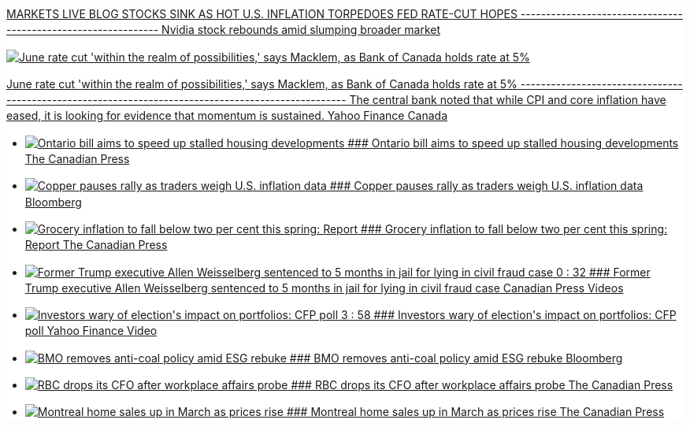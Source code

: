 [MARKETS LIVE BLOG STOCKS SINK AS HOT U.S. INFLATION TORPEDOES FED RATE-CUT HOPES -------------------------------------------------------------- Nvidia stock rebounds amid slumping broader market](/news/stock-market-today-us-futures-tread-water-ahead-of-key-inflation-print-094450844.html)

[![June rate cut 'within the realm of possibilities,' says Macklem, as Bank of Canada holds rate at 5%](https://s.yimg.com/uu/api/res/1.2/dFtCNktwkZXUCZlPHt4dJQ--~B/Zmk9c3RyaW07aD0zMjA7dz01NzA7YXBwaWQ9eXRhY2h5b24-/https://s.yimg.com/os/creatr-uploaded-images/2024-04/5e6c46b0-f751-11ee-bfff-393d32c646dc.cf.jpg)](https://ca.finance.yahoo.com/news/june-rate-cut-within-the-realm-of-possibilities-says-macklem-as-bank-of-canada-holds-rate-at-5-164526351.html)

[June rate cut 'within the realm of possibilities,' says Macklem, as Bank of Canada holds rate at 5% --------------------------------------------------------------------------------------------------- The central bank noted that while CPI and core inflation have eased, it is looking for evidence that momentum is sustained. Yahoo Finance Canada](https://ca.finance.yahoo.com/news/june-rate-cut-within-the-realm-of-possibilities-says-macklem-as-bank-of-canada-holds-rate-at-5-164526351.html)

*   [![Ontario bill aims to speed up stalled housing developments](https://s.yimg.com/uu/api/res/1.2/hHMK7f5crTVd67yHd8VhOg--~B/Zmk9c3RyaW07aD0xMzA7dz0xMzA7YXBwaWQ9eXRhY2h5b24-/https://media.zenfs.com/en/the_canadian_press_business_130/a1abd48483ca77c3b4e85255f455b1e3.cf.jpg) ### Ontario bill aims to speed up stalled housing developments The Canadian Press](https://ca.finance.yahoo.com/news/ontario-bill-aims-speed-stalled-170223285.html)
*   [![Copper pauses rally as traders weigh U.S. inflation data](https://s.yimg.com/uu/api/res/1.2/M0AxKHRDNLb61As2EgDWqQ--~B/Zmk9c3RyaW07aD0xMzA7dz0xMzA7YXBwaWQ9eXRhY2h5b24-/https://s.yimg.com/os/creatr-uploaded-images/2024-04/475743d0-f75b-11ee-a57d-3308a0fc006f.cf.jpg) ### Copper pauses rally as traders weigh U.S. inflation data Bloomberg](https://ca.finance.yahoo.com/news/copper-extends-surge-bets-demand-082539714.html)
*   [![Grocery inflation to fall below two per cent this spring: Report](https://s.yimg.com/uu/api/res/1.2/G2IiHGYd1dqGwshD2APmKw--~B/Zmk9c3RyaW07aD0xMzA7dz0xMzA7YXBwaWQ9eXRhY2h5b24-/https://media.zenfs.com/en/the_canadian_press_business_130/b0dc8de1c831b63c37a661bd770094c5.cf.jpg) ### Grocery inflation to fall below two per cent this spring: Report The Canadian Press](https://ca.finance.yahoo.com/news/grocery-inflation-fall-below-two-163100410.html)

*   [![Former Trump executive Allen Weisselberg sentenced to 5 months in jail for lying in civil fraud case](https://s.yimg.com/uu/api/res/1.2/2FglEt1ap6TRF_Ey_8iYqQ--~B/Zmk9c3RyaW07aD0xMTM7dz0yMDE7YXBwaWQ9eXRhY2h5b24-/https://media.zenfs.com/en/video.canadianpress.com/061be6b72f9f6c0b7af8238f6d18b57a.cf.jpg) 0 : 32 ### Former Trump executive Allen Weisselberg sentenced to 5 months in jail for lying in civil fraud case Canadian Press Videos](https://ca.finance.yahoo.com/former-trump-executive-allen-weisselberg-165002432.html)
*   [![Investors wary of election's impact on portfolios: CFP poll](https://s.yimg.com/uu/api/res/1.2/rMQy7JOm0PuL.7Z__fJ26g--~B/Zmk9c3RyaW07aD0xMTM7dz0yMDE7YXBwaWQ9eXRhY2h5b24-/https://s.yimg.com/os/creatr-uploaded-images/2024-04/befc06a0-f756-11ee-973b-944b3b596941.cf.jpg) 3 : 58 ### Investors wary of election's impact on portfolios: CFP poll Yahoo Finance Video](https://ca.finance.yahoo.com/video/investors-wary-elections-impact-portfolios-163807816.html)

*   [![BMO removes anti-coal policy amid ESG rebuke](https://s.yimg.com/uu/api/res/1.2/J4JWNuqBRCFksJQ8jwyhiw--~B/Zmk9c3RyaW07aD0xMzA7dz0xMzA7YXBwaWQ9eXRhY2h5b24-/https://media.zenfs.com/en/bloomberg_markets_842/55e3ceb3bd495cc853e4db0fb31de37d.cf.jpg) ### BMO removes anti-coal policy amid ESG rebuke Bloomberg](https://ca.finance.yahoo.com/news/bmo-drops-anti-coal-policy-224452925.html)
*   [![RBC drops its CFO after workplace affairs probe](https://s.yimg.com/uu/api/res/1.2/KJjjGRj62oMYv3L1yLhUVw--~B/Zmk9c3RyaW07aD0xMzA7dz0xMzA7YXBwaWQ9eXRhY2h5b24-/https://media.zenfs.com/en/the_canadian_press_business_130/71f139b5474c775dfcf2847ef52207c4.cf.jpg) ### RBC drops its CFO after workplace affairs probe The Canadian Press](https://ca.finance.yahoo.com/news/rbc-terminates-nadine-ahn-cfo-150629046.html)
*   [![Montreal home sales up in March as prices rise](https://s.yimg.com/uu/api/res/1.2/8L68NwwWCfnqEkLE601W8w--~B/Zmk9c3RyaW07aD0xMzA7dz0xMzA7YXBwaWQ9eXRhY2h5b24-/https://media.zenfs.com/en/the_canadian_press_business_130/334599b3ddef2393092a636fc50ba396.cf.jpg) ### Montreal home sales up in March as prices rise The Canadian Press](https://ca.finance.yahoo.com/news/montreal-home-sales-march-prices-131646112.html)
